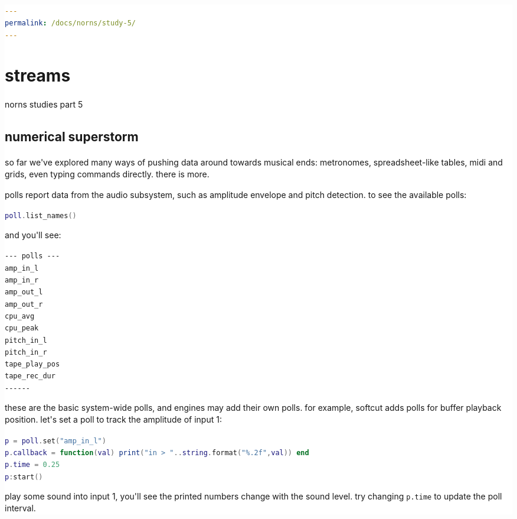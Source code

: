 ```yaml
---
permalink: /docs/norns/study-5/
---
```


<div class="vid"><iframe src="https://player.vimeo.com/video/292401792?color=ffffff&title=0&byline=0&portrait=0" width="860" height="484" frameborder="0" webkitallowfullscreen mozallowfullscreen allowfullscreen></iframe></div>

# streams

norns studies part 5

## numerical superstorm

so far we've explored many ways of pushing data around towards musical ends: metronomes, spreadsheet-like tables, midi and grids, even typing commands directly. there is more.

polls report data from the audio subsystem, such as amplitude envelope and pitch detection. to see the available polls:


```lua
poll.list_names()
```

and you'll see:

```
--- polls ---
amp_in_l
amp_in_r
amp_out_l
amp_out_r
cpu_avg
cpu_peak
pitch_in_l
pitch_in_r
tape_play_pos
tape_rec_dur
------
```

these are the basic system-wide polls, and engines may add their own polls. for example, softcut adds polls for buffer playback position. let's set a poll to track the amplitude of input 1:

```lua
p = poll.set("amp_in_l")
p.callback = function(val) print("in > "..string.format("%.2f",val)) end
p.time = 0.25
p:start()
```

play some sound into input 1, you'll see the printed numbers change with the sound level. try changing `p.time` to update the poll interval.
